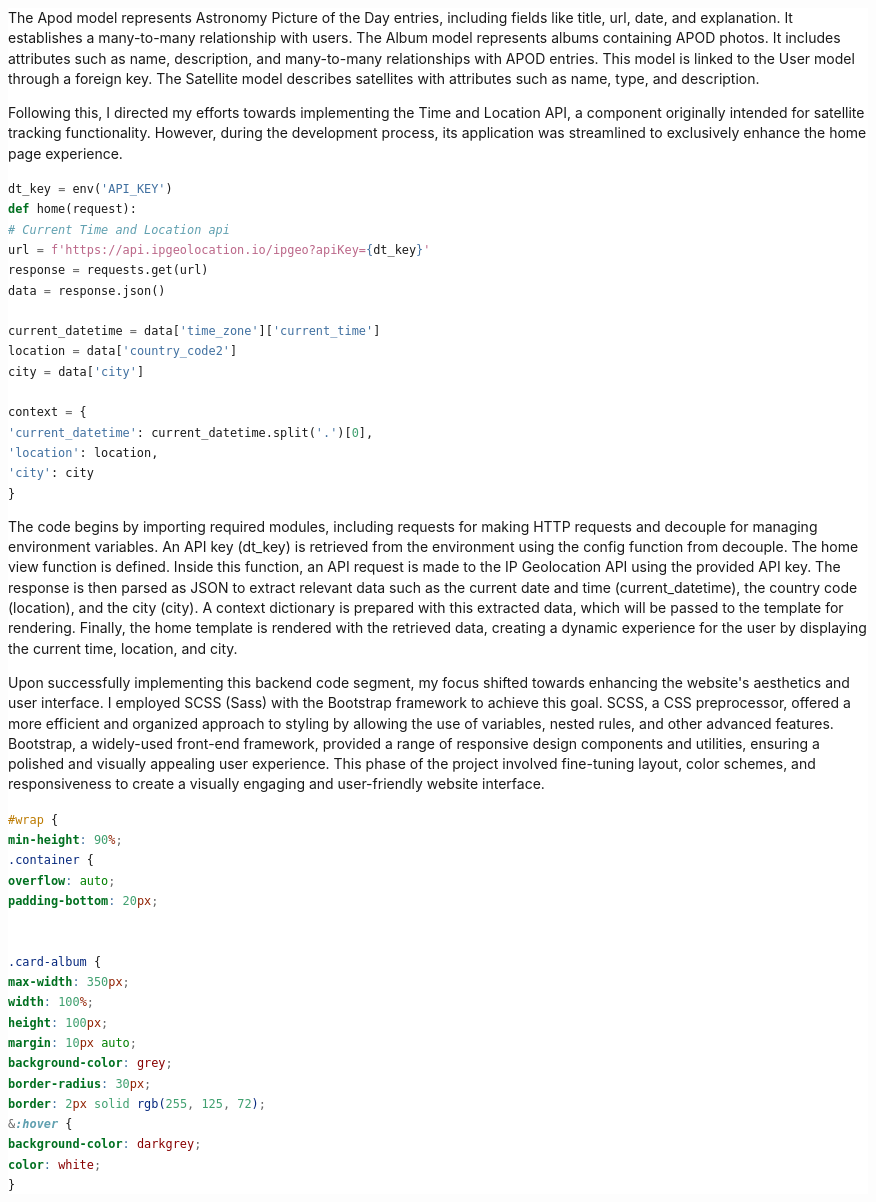 The Apod model represents Astronomy Picture of the Day entries, including fields like title, url, date, and explanation. It establishes a many-to-many relationship with users. The Album model represents albums containing APOD photos. It includes attributes such as name, description, and many-to-many relationships with APOD entries. This model is linked to the User model through a foreign key. The Satellite model describes satellites with attributes such as name, type, and description.

Following this, I directed my efforts towards implementing the Time and Location API, a component originally intended for satellite tracking functionality. However, during the development process, its application was streamlined to exclusively enhance the home page experience.
```python
dt_key = env('API_KEY')
def home(request):
# Current Time and Location api
url = f'https://api.ipgeolocation.io/ipgeo?apiKey={dt_key}'
response = requests.get(url)
data = response.json()

current_datetime = data['time_zone']['current_time']
location = data['country_code2']
city = data['city']

context = {
'current_datetime': current_datetime.split('.')[0],
'location': location,
'city': city
}
```

The code begins by importing required modules, including requests for making HTTP requests and decouple for managing environment variables. An API key (dt_key) is retrieved from the environment using the config function from decouple. The home view function is defined. Inside this function, an API request is made to the IP Geolocation API using the provided API key. The response is then parsed as JSON to extract relevant data such as the current date and time (current_datetime), the country code (location), and the city (city). A context dictionary is prepared with this extracted data, which will be passed to the template for rendering. Finally, the home template is rendered with the retrieved data, creating a dynamic experience for the user by displaying the current time, location, and city.

Upon successfully implementing this backend code segment, my focus shifted towards enhancing the website's aesthetics and user interface. I employed SCSS (Sass) with the Bootstrap framework to achieve this goal. SCSS, a CSS preprocessor, offered a more efficient and organized approach to styling by allowing the use of variables, nested rules, and other advanced features. Bootstrap, a widely-used front-end framework, provided a range of responsive design components and utilities, ensuring a polished and visually appealing user experience. This phase of the project involved fine-tuning layout, color schemes, and responsiveness to create a visually engaging and user-friendly website interface.
```scss
#wrap {
min-height: 90%;
.container {
overflow: auto;
padding-bottom: 20px;


.card-album {
max-width: 350px;
width: 100%;
height: 100px;
margin: 10px auto;
background-color: grey;
border-radius: 30px;
border: 2px solid rgb(255, 125, 72);
&:hover {
background-color: darkgrey;
color: white;
}
```